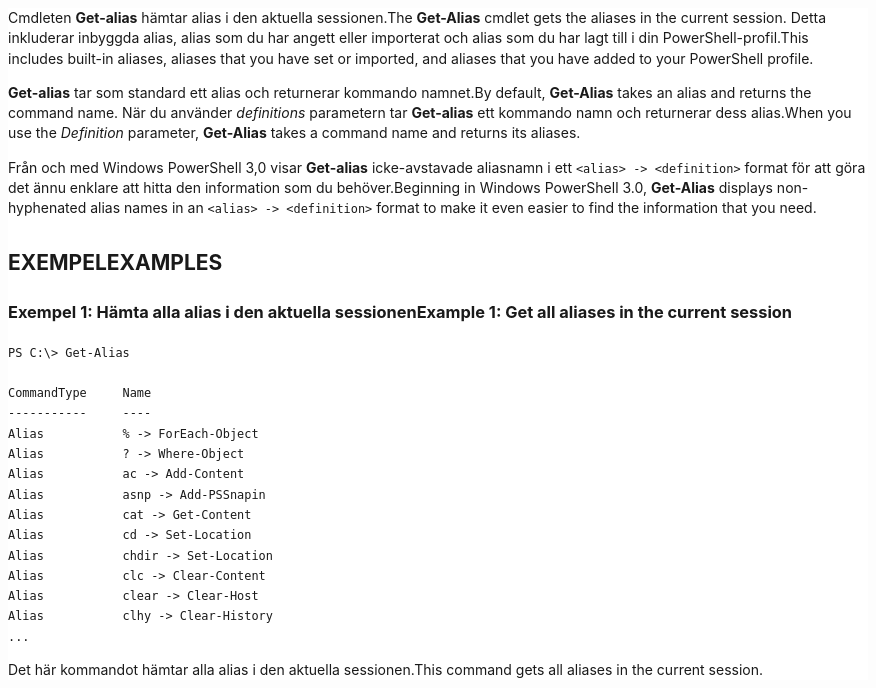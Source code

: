 <span data-ttu-id="c09ab-109">Cmdleten **Get-alias** hämtar alias i den aktuella sessionen.</span><span class="sxs-lookup"><span data-stu-id="c09ab-109">The **Get-Alias** cmdlet gets the aliases in the current session.</span></span>
<span data-ttu-id="c09ab-110">Detta inkluderar inbyggda alias, alias som du har angett eller importerat och alias som du har lagt till i din PowerShell-profil.</span><span class="sxs-lookup"><span data-stu-id="c09ab-110">This includes built-in aliases, aliases that you have set or imported, and aliases that you have added to your PowerShell profile.</span></span>

<span data-ttu-id="c09ab-111">**Get-alias** tar som standard ett alias och returnerar kommando namnet.</span><span class="sxs-lookup"><span data-stu-id="c09ab-111">By default, **Get-Alias** takes an alias and returns the command name.</span></span>
<span data-ttu-id="c09ab-112">När du använder *definitions* parametern tar **Get-alias** ett kommando namn och returnerar dess alias.</span><span class="sxs-lookup"><span data-stu-id="c09ab-112">When you use the *Definition* parameter, **Get-Alias** takes a command name and returns its aliases.</span></span>

<span data-ttu-id="c09ab-113">Från och med Windows PowerShell 3,0 visar **Get-alias** icke-avstavade aliasnamn i ett `<alias> -> <definition>` format för att göra det ännu enklare att hitta den information som du behöver.</span><span class="sxs-lookup"><span data-stu-id="c09ab-113">Beginning in Windows PowerShell 3.0, **Get-Alias** displays non-hyphenated alias names in an `<alias> -> <definition>` format to make it even easier to find the information that you need.</span></span>

## <span data-ttu-id="c09ab-114">EXEMPEL</span><span class="sxs-lookup"><span data-stu-id="c09ab-114">EXAMPLES</span></span>

### <span data-ttu-id="c09ab-115">Exempel 1: Hämta alla alias i den aktuella sessionen</span><span class="sxs-lookup"><span data-stu-id="c09ab-115">Example 1: Get all aliases in the current session</span></span>

```
PS C:\> Get-Alias

CommandType     Name
-----------     ----
Alias           % -> ForEach-Object
Alias           ? -> Where-Object
Alias           ac -> Add-Content
Alias           asnp -> Add-PSSnapin
Alias           cat -> Get-Content
Alias           cd -> Set-Location
Alias           chdir -> Set-Location
Alias           clc -> Clear-Content
Alias           clear -> Clear-Host
Alias           clhy -> Clear-History
...
```

<span data-ttu-id="c09ab-116">Det här kommandot hämtar alla alias i den aktuella sessionen.</span><span class="sxs-lookup"><span data-stu-id="c09ab-116">This command gets all aliases in the current session.</span></span>

